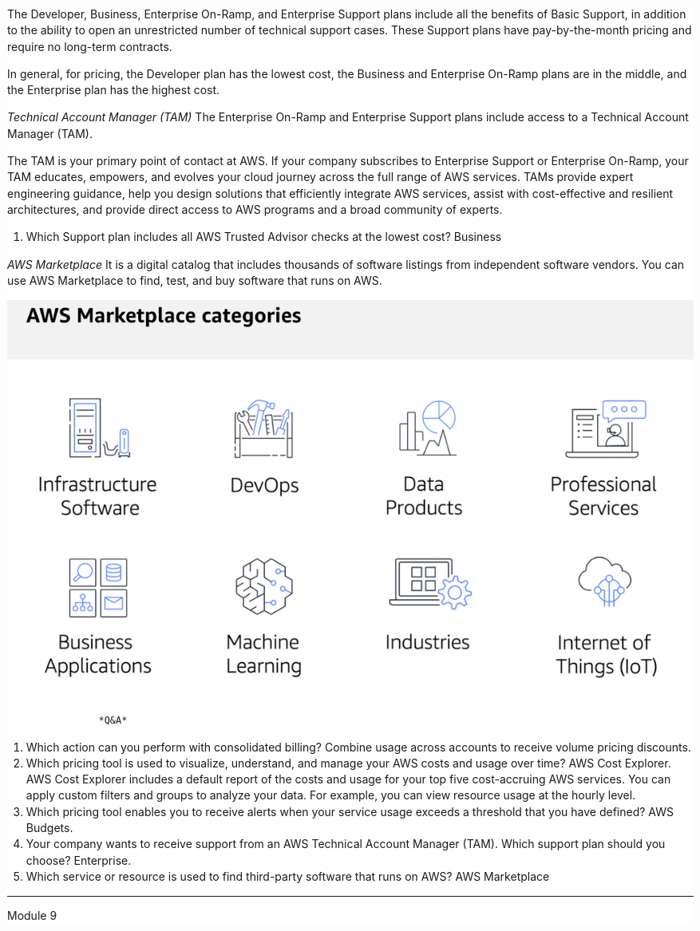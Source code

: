 The Developer, Business, Enterprise On-Ramp, and Enterprise Support plans include all the benefits of Basic Support, in addition to the ability to open an unrestricted number of technical support cases. These Support plans have pay-by-the-month pricing and require no long-term contracts.

In general, for pricing, the Developer plan has the lowest cost, the Business and Enterprise On-Ramp plans are in the middle, and the Enterprise plan has the highest cost.

*Technical Account Manager (TAM)*
The Enterprise On-Ramp and Enterprise Support plans include access to a Technical Account Manager (TAM).

The TAM is your primary point of contact at AWS. If your company subscribes to Enterprise Support or Enterprise On-Ramp, your TAM educates, empowers, and evolves your cloud journey across the full range of AWS services. TAMs provide expert engineering guidance, help you design solutions that efficiently integrate AWS services, assist with cost-effective and resilient architectures, and provide direct access to AWS programs and a broad community of experts.

1. Which Support plan includes all AWS Trusted Advisor checks at the lowest cost? Business

*AWS Marketplace*
It is a digital catalog that includes thousands of software listings from independent software vendors. You can use AWS Marketplace to find, test, and buy software that runs on AWS. 

![](Screenshot%202023-09-02%20at%2021.26.16.png)

					*Q&A*

1. Which action can you perform with consolidated billing? Combine usage across accounts to receive volume pricing discounts.
2. Which pricing tool is used to visualize, understand, and manage your AWS costs and usage over time? AWS Cost Explorer. AWS Cost Explorer includes a default report of the costs and usage for your top five cost-accruing AWS services. You can apply custom filters and groups to analyze your data. For example, you can view resource usage at the hourly level.
3. Which pricing tool enables you to receive alerts when your service usage exceeds a threshold that you have defined? AWS Budgets.
4. Your company wants to receive support from an AWS Technical Account Manager (TAM). Which support plan should you choose? Enterprise.
5. Which service or resource is used to find third-party software that runs on AWS? AWS Marketplace
---
Module 9
